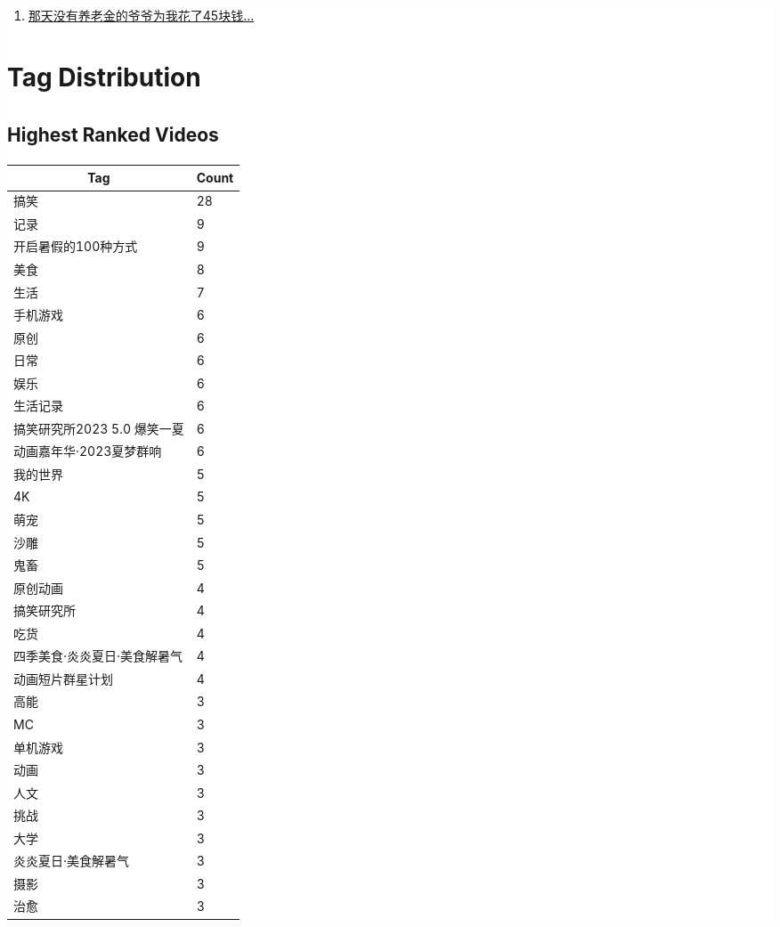 1. [那天没有养老金的爷爷为我花了45块钱…](https://www.bilibili.com/video/BV1194y1C7HL)

# Tag Distribution
## Highest Ranked Videos


| Tag | Count |
| --- | --- |
| 搞笑 | 28 |
| 记录 | 9 |
| 开启暑假的100种方式 | 9 |
| 美食 | 8 |
| 生活 | 7 |
| 手机游戏 | 6 |
| 原创 | 6 |
| 日常 | 6 |
| 娱乐 | 6 |
| 生活记录 | 6 |
| 搞笑研究所2023 5.0 爆笑一夏 | 6 |
| 动画嘉年华·2023夏梦群响 | 6 |
| 我的世界 | 5 |
| 4K | 5 |
| 萌宠 | 5 |
| 沙雕 | 5 |
| 鬼畜 | 5 |
| 原创动画 | 4 |
| 搞笑研究所 | 4 |
| 吃货 | 4 |
| 四季美食·炎炎夏日·美食解暑气 | 4 |
| 动画短片群星计划 | 4 |
| 高能 | 3 |
| MC | 3 |
| 单机游戏 | 3 |
| 动画 | 3 |
| 人文 | 3 |
| 挑战 | 3 |
| 大学 | 3 |
| 炎炎夏日·美食解暑气 | 3 |
| 摄影 | 3 |
| 治愈 | 3 |